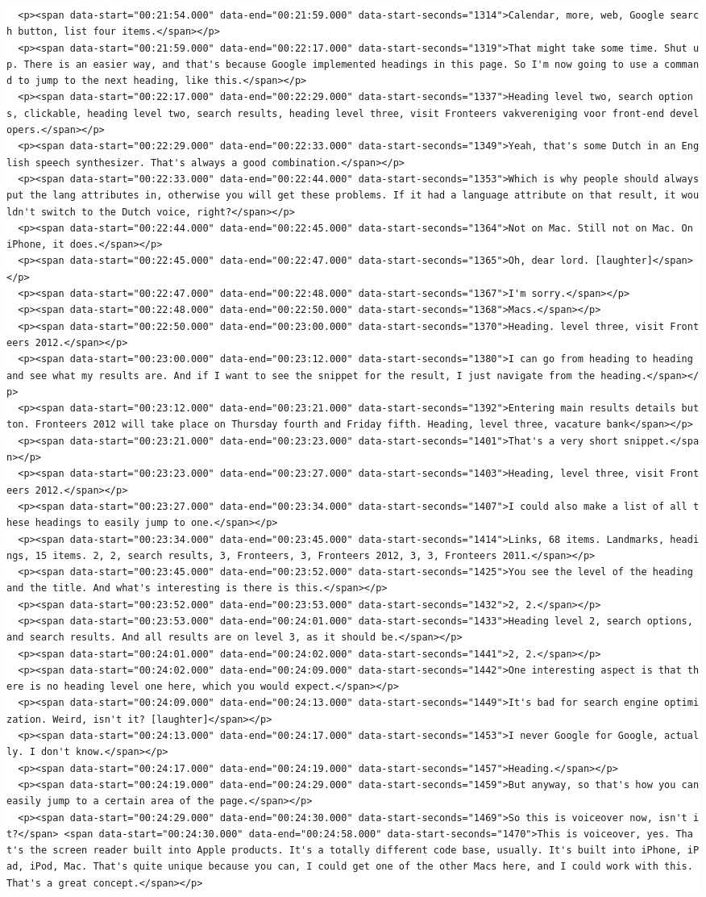       <p><span data-start="00:21:54.000" data-end="00:21:59.000" data-start-seconds="1314">Calendar, more, web, Google search button, list four items.</span></p>
      <p><span data-start="00:21:59.000" data-end="00:22:17.000" data-start-seconds="1319">That might take some time. Shut up. There is an easier way, and that's because Google implemented headings in this page. So I'm now going to use a command to jump to the next heading, like this.</span></p>
      <p><span data-start="00:22:17.000" data-end="00:22:29.000" data-start-seconds="1337">Heading level two, search options, clickable, heading level two, search results, heading level three, visit Fronteers vakvereniging voor front-end developers.</span></p>
      <p><span data-start="00:22:29.000" data-end="00:22:33.000" data-start-seconds="1349">Yeah, that's some Dutch in an English speech synthesizer. That's always a good combination.</span></p>
      <p><span data-start="00:22:33.000" data-end="00:22:44.000" data-start-seconds="1353">Which is why people should always put the lang attributes in, otherwise you will get these problems. If it had a language attribute on that result, it wouldn't switch to the Dutch voice, right?</span></p>
      <p><span data-start="00:22:44.000" data-end="00:22:45.000" data-start-seconds="1364">Not on Mac. Still not on Mac. On iPhone, it does.</span></p>
      <p><span data-start="00:22:45.000" data-end="00:22:47.000" data-start-seconds="1365">Oh, dear lord. [laughter]</span></p>
      <p><span data-start="00:22:47.000" data-end="00:22:48.000" data-start-seconds="1367">I'm sorry.</span></p>
      <p><span data-start="00:22:48.000" data-end="00:22:50.000" data-start-seconds="1368">Macs.</span></p>
      <p><span data-start="00:22:50.000" data-end="00:23:00.000" data-start-seconds="1370">Heading. level three, visit Fronteers 2012.</span></p>
      <p><span data-start="00:23:00.000" data-end="00:23:12.000" data-start-seconds="1380">I can go from heading to heading and see what my results are. And if I want to see the snippet for the result, I just navigate from the heading.</span></p>
      <p><span data-start="00:23:12.000" data-end="00:23:21.000" data-start-seconds="1392">Entering main results details button. Fronteers 2012 will take place on Thursday fourth and Friday fifth. Heading, level three, vacature bank</span></p>
      <p><span data-start="00:23:21.000" data-end="00:23:23.000" data-start-seconds="1401">That's a very short snippet.</span></p>
      <p><span data-start="00:23:23.000" data-end="00:23:27.000" data-start-seconds="1403">Heading, level three, visit Fronteers 2012.</span></p>
      <p><span data-start="00:23:27.000" data-end="00:23:34.000" data-start-seconds="1407">I could also make a list of all these headings to easily jump to one.</span></p>
      <p><span data-start="00:23:34.000" data-end="00:23:45.000" data-start-seconds="1414">Links, 68 items. Landmarks, headings, 15 items. 2, 2, search results, 3, Fronteers, 3, Fronteers 2012, 3, 3, Fronteers 2011.</span></p>
      <p><span data-start="00:23:45.000" data-end="00:23:52.000" data-start-seconds="1425">You see the level of the heading and the title. And what's interesting is there is this.</span></p>
      <p><span data-start="00:23:52.000" data-end="00:23:53.000" data-start-seconds="1432">2, 2.</span></p>
      <p><span data-start="00:23:53.000" data-end="00:24:01.000" data-start-seconds="1433">Heading level 2, search options, and search results. And all results are on level 3, as it should be.</span></p>
      <p><span data-start="00:24:01.000" data-end="00:24:02.000" data-start-seconds="1441">2, 2.</span></p>
      <p><span data-start="00:24:02.000" data-end="00:24:09.000" data-start-seconds="1442">One interesting aspect is that there is no heading level one here, which you would expect.</span></p>
      <p><span data-start="00:24:09.000" data-end="00:24:13.000" data-start-seconds="1449">It's bad for search engine optimization. Weird, isn't it? [laughter]</span></p>
      <p><span data-start="00:24:13.000" data-end="00:24:17.000" data-start-seconds="1453">I never Google for Google, actually. I don't know.</span></p>
      <p><span data-start="00:24:17.000" data-end="00:24:19.000" data-start-seconds="1457">Heading.</span></p>
      <p><span data-start="00:24:19.000" data-end="00:24:29.000" data-start-seconds="1459">But anyway, so that's how you can easily jump to a certain area of the page.</span></p>
      <p><span data-start="00:24:29.000" data-end="00:24:30.000" data-start-seconds="1469">So this is voiceover now, isn't it?</span> <span data-start="00:24:30.000" data-end="00:24:58.000" data-start-seconds="1470">This is voiceover, yes. That's the screen reader built into Apple products. It's a totally different code base, usually. It's built into iPhone, iPad, iPod, Mac. That's quite unique because you can, I could get one of the other Macs here, and I could work with this. That's a great concept.</span></p>